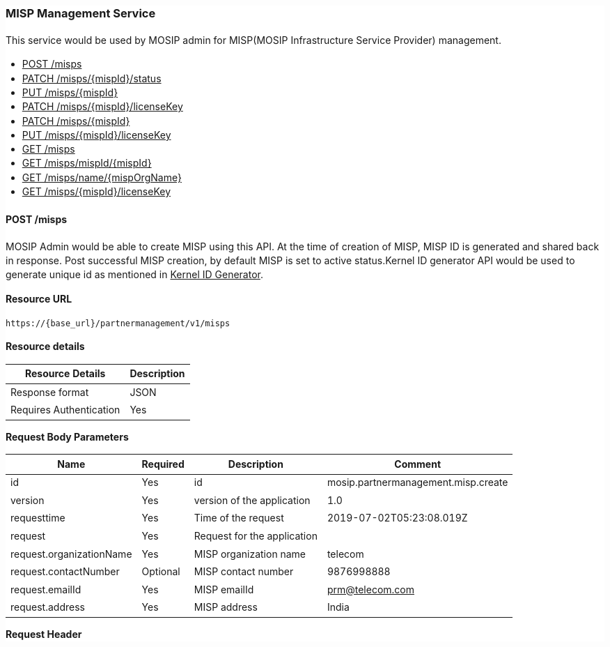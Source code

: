 ### MISP Management Service

This service would be used by MOSIP admin for MISP(MOSIP Infrastructure Service Provider) management.

* [POST /misps](Partner-Management-Service-APIs.md#post-misps)
* [PATCH /misps/{mispId}/status](Partner-Management-Service-APIs.md#PATCH-mispsmispIdstatus)
* [PUT /misps/{mispId}](Partner-Management-Service-APIs.md#post-mispsmispid)
* [PATCH /misps/{mispId}/licenseKey](Partner-Management-Service-APIs.md#post-mispsmispidlicensekey)
* [PATCH /misps/{mispId}](Partner-Management-Service-APIs.md#put-mispsmispid)
* [PUT /misps/{mispId}/licenseKey](Partner-Management-Service-APIs.md#put-mispsmispidlicensekey)
* [GET /misps](Partner-Management-Service-APIs.md#get-misps)
* [GET /misps/mispId/{mispId}](Partner-Management-Service-APIs.md#get-mispsmispId)
* [GET /misps/name/{mispOrgName}](Partner-Management-Service-APIs.md#get-mispsmispOrgName)
* [GET /misps/{mispId}/licenseKey](Partner-Management-Service-APIs.md#get-mispsmispidlicensekey)

#### POST /misps

MOSIP Admin would be able to create MISP using this API. At the time of creation of MISP, MISP ID is generated and shared back in response. Post successful MISP creation, by default MISP is set to active status.Kernel ID generator API would be used to generate unique id as mentioned in [Kernel ID Generator](https://github.com/mosip/commons/tree/master/kernel/kernel-idgenerator-mispid).

**Resource URL**

`https://{base_url}/partnermanagement/v1/misps`

**Resource details**

| Resource Details        | Description |
| ----------------------- | ----------- |
| Response format         | JSON        |
| Requires Authentication | Yes         |

**Request Body Parameters**

| Name                     | Required | Description                 | Comment                             |
| ------------------------ | -------- | --------------------------- | ----------------------------------- |
| id                       | Yes      | id                          | mosip.partnermanagement.misp.create |
| version                  | Yes      | version of the application  | 1.0                                 |
| requesttime              | Yes      | Time of the request         | 2019-07-02T05:23:08.019Z            |
| request                  | Yes      | Request for the application |                                     |
| request.organizationName | Yes      | MISP organization name      | telecom                             |
| request.contactNumber    | Optional | MISP contact number         | 9876998888                          |
| request.emailId          | Yes      | MISP emailId                | prm@telecom.com                     |
| request.address          | Yes      | MISP address                | India                               |

**Request Header**
